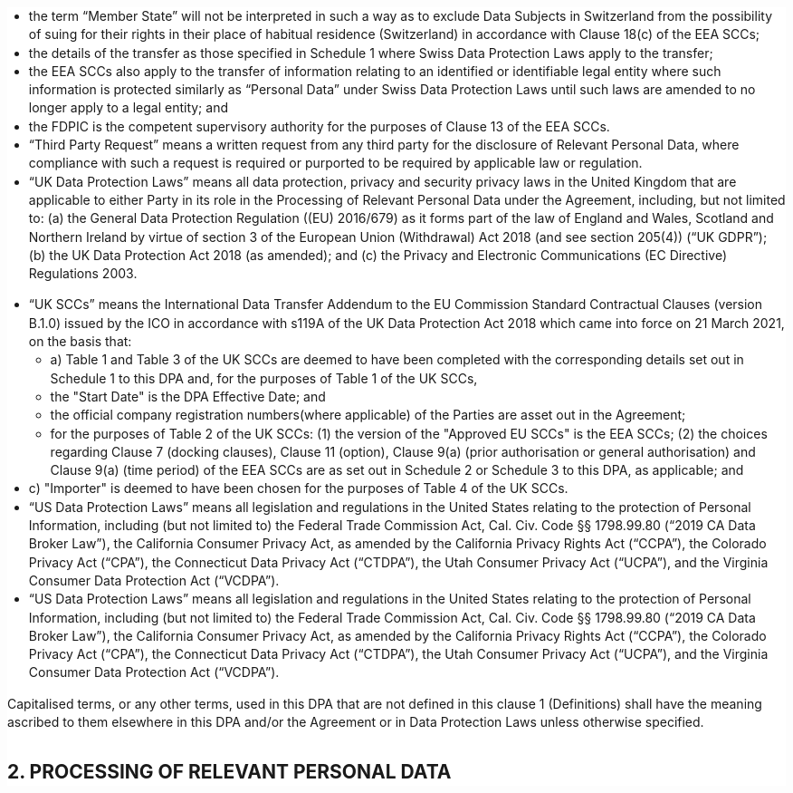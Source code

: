   * the term “Member State” will not be interpreted in such a way as to exclude Data Subjects in Switzerland from the possibility of suing for their rights in their place of habitual residence (Switzerland) in accordance with Clause 18(c) of the EEA SCCs;
  * the details of the transfer as those specified in Schedule 1 where Swiss Data Protection Laws apply to the transfer;
  * the EEA SCCs also apply to the transfer of information relating to an identified or identifiable legal entity where such information is protected similarly as “Personal Data” under Swiss Data Protection Laws until such laws are amended to no longer apply to a legal entity; and
* the FDPIC is the competent supervisory authority for the purposes of Clause 13 of the EEA SCCs.
* “Third Party Request” means a written request from any third party for the disclosure of Relevant Personal Data, where compliance with such a request is required or purported to be required by applicable law or regulation.
* “UK Data Protection Laws” means all data protection, privacy and security privacy laws in the United Kingdom that are applicable to either Party in its role in the Processing of Relevant Personal Data under the Agreement, including, but not limited to: (a) the General Data Protection Regulation ((EU) 2016/679) as it forms part of the law of England and Wales, Scotland and Northern Ireland by virtue of section 3 of the European Union (Withdrawal) Act 2018 (and see section 205(4)) (“UK GDPR”); (b) the UK Data Protection Act 2018 (as amended); and (c) the Privacy and Electronic Communications (EC Directive) Regulations 2003.
- “UK SCCs” means the International Data Transfer Addendum to the EU Commission Standard Contractual Clauses (version B.1.0) issued by the ICO in accordance with s119A of the UK Data Protection Act 2018 which came into force on 21 March 2021, on the basis that:
  - a) Table 1 and Table 3 of the UK SCCs are deemed to have been completed with the corresponding details set out in Schedule 1 to this DPA and, for the purposes of Table 1 of the UK SCCs,
  - the "Start Date" is the DPA Effective Date; and
  - the official company registration numbers(where applicable) of the Parties are asset out in the Agreement;
  - for the purposes of Table 2 of the UK SCCs: (1) the version of the "Approved EU SCCs" is the EEA SCCs; (2) the choices regarding Clause 7 (docking clauses), Clause 11 (option), Clause 9(a) (prior authorisation or general authorisation) and Clause 9(a) (time period) of the EEA SCCs are as set out in Schedule 2 or Schedule 3 to this DPA, as applicable; and
- c) "Importer" is deemed to have been chosen for the purposes of Table 4 of the UK SCCs.
- “US Data Protection Laws” means all legislation and regulations in the United States relating to the protection of Personal Information, including (but not limited to) the Federal Trade Commission Act, Cal. Civ. Code §§ 1798.99.80 (“2019 CA Data Broker Law”), the California Consumer Privacy Act, as amended by the California Privacy Rights Act (“CCPA”), the Colorado Privacy Act (“CPA”), the Connecticut Data Privacy Act (“CTDPA”), the Utah Consumer Privacy Act (“UCPA”), and the Virginia Consumer Data Protection Act (“VCDPA”).
- “US Data Protection Laws” means all legislation and regulations in the United States relating to the protection of Personal Information, including (but not limited to) the Federal Trade Commission Act, Cal. Civ. Code §§ 1798.99.80 (“2019 CA Data Broker Law”), the California Consumer Privacy Act, as amended by the California Privacy Rights Act (“CCPA”), the Colorado Privacy Act (“CPA”), the Connecticut Data Privacy Act (“CTDPA”), the Utah Consumer Privacy Act (“UCPA”), and the Virginia Consumer Data Protection Act (“VCDPA”).

Capitalised terms, or any other terms, used in this DPA that are not defined in this clause 1 (Definitions) shall have the meaning ascribed to them elsewhere in this DPA and/or the Agreement or in Data Protection Laws unless otherwise specified.

## 2. PROCESSING OF RELEVANT PERSONAL DATA

